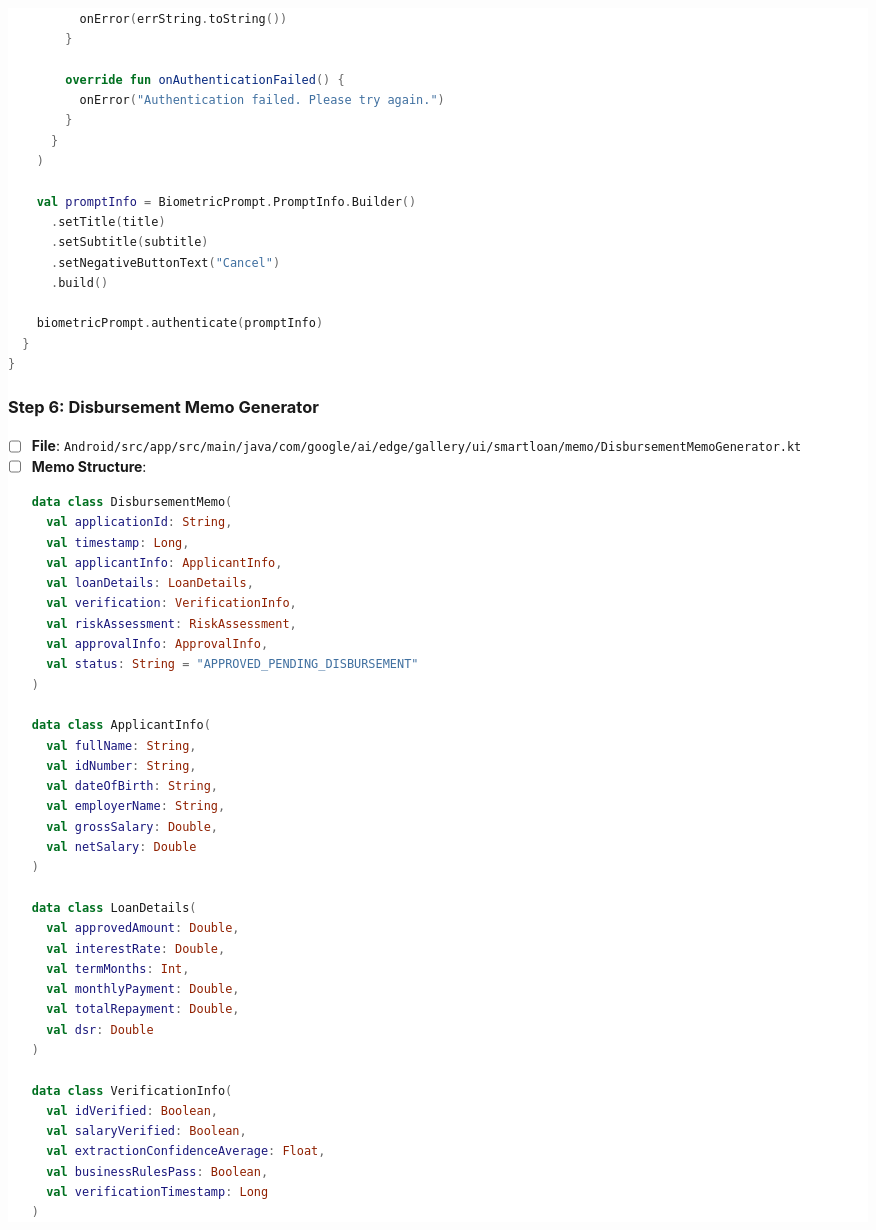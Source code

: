   ```kotlin
            onError(errString.toString())
          }
          
          override fun onAuthenticationFailed() {
            onError("Authentication failed. Please try again.")
          }
        }
      )
      
      val promptInfo = BiometricPrompt.PromptInfo.Builder()
        .setTitle(title)
        .setSubtitle(subtitle)
        .setNegativeButtonText("Cancel")
        .build()
      
      biometricPrompt.authenticate(promptInfo)
    }
  }
  ```

### Step 6: Disbursement Memo Generator
- [ ] **File**: `Android/src/app/src/main/java/com/google/ai/edge/gallery/ui/smartloan/memo/DisbursementMemoGenerator.kt`
- [ ] **Memo Structure**:
  ```kotlin
  data class DisbursementMemo(
    val applicationId: String,
    val timestamp: Long,
    val applicantInfo: ApplicantInfo,
    val loanDetails: LoanDetails,
    val verification: VerificationInfo,
    val riskAssessment: RiskAssessment,
    val approvalInfo: ApprovalInfo,
    val status: String = "APPROVED_PENDING_DISBURSEMENT"
  )
  
  data class ApplicantInfo(
    val fullName: String,
    val idNumber: String,
    val dateOfBirth: String,
    val employerName: String,
    val grossSalary: Double,
    val netSalary: Double
  )
  
  data class LoanDetails(
    val approvedAmount: Double,
    val interestRate: Double,
    val termMonths: Int,
    val monthlyPayment: Double,
    val totalRepayment: Double,
    val dsr: Double
  )
  
  data class VerificationInfo(
    val idVerified: Boolean,
    val salaryVerified: Boolean,
    val extractionConfidenceAverage: Float,
    val businessRulesPass: Boolean,
    val verificationTimestamp: Long
  )
  ```
